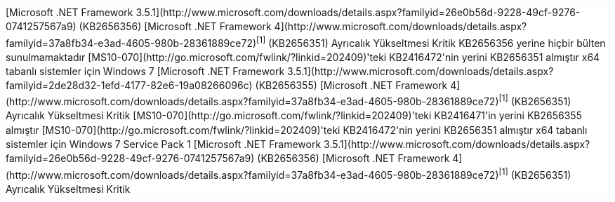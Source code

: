 <td style="border:1px solid black;">
[Microsoft .NET Framework 3.5.1](http://www.microsoft.com/downloads/details.aspx?familyid=26e0b56d-9228-49cf-9276-0741257567a9)  
(KB2656356)  
[Microsoft .NET Framework 4](http://www.microsoft.com/downloads/details.aspx?familyid=37a8fb34-e3ad-4605-980b-28361889ce72)<sup>[1]</sup>
(KB2656351)
</td>
<td style="border:1px solid black;">
Ayrıcalık Yükseltmesi
</td>
<td style="border:1px solid black;">
Kritik
</td>
<td style="border:1px solid black;">
KB2656356 yerine hiçbir bülten sunulmamaktadır  
[MS10-070](http://go.microsoft.com/fwlink/?linkid=202409)'teki KB2416472'nin yerini KB2656351 almıştır
</td>
</tr>
<tr>
<td style="border:1px solid black;">
x64 tabanlı sistemler için Windows 7
</td>
<td style="border:1px solid black;">
[Microsoft .NET Framework 3.5.1](http://www.microsoft.com/downloads/details.aspx?familyid=2de28d32-1efd-4177-82e6-19a08266096c)  
(KB2656355)  
[Microsoft .NET Framework 4](http://www.microsoft.com/downloads/details.aspx?familyid=37a8fb34-e3ad-4605-980b-28361889ce72)<sup>[1]</sup>
(KB2656351)
</td>
<td style="border:1px solid black;">
Ayrıcalık Yükseltmesi
</td>
<td style="border:1px solid black;">
Kritik
</td>
<td style="border:1px solid black;">
[MS10-070](http://go.microsoft.com/fwlink/?linkid=202409)'teki KB2416471'in yerini KB2656355 almıştır  
[MS10-070](http://go.microsoft.com/fwlink/?linkid=202409)'teki KB2416472'nin yerini KB2656351 almıştır
</td>
</tr>
<tr class="alternateRow">
<td style="border:1px solid black;">
x64 tabanlı sistemler için Windows 7 Service Pack 1
</td>
<td style="border:1px solid black;">
[Microsoft .NET Framework 3.5.1](http://www.microsoft.com/downloads/details.aspx?familyid=26e0b56d-9228-49cf-9276-0741257567a9)  
(KB2656356)  
[Microsoft .NET Framework 4](http://www.microsoft.com/downloads/details.aspx?familyid=37a8fb34-e3ad-4605-980b-28361889ce72)<sup>[1]</sup>
(KB2656351)
</td>
<td style="border:1px solid black;">
Ayrıcalık Yükseltmesi
</td>
<td style="border:1px solid black;">
Kritik
</td>
<td style="border:1px solid black;">